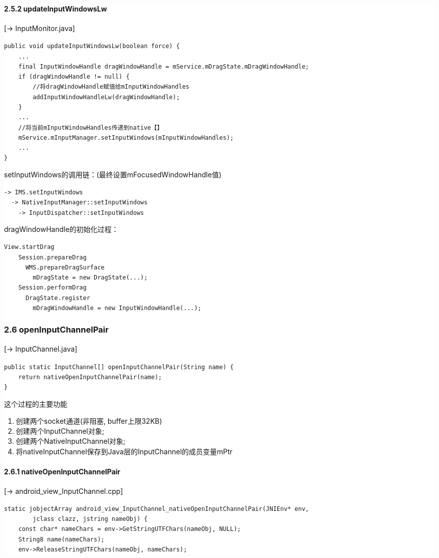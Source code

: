 #### 2.5.2  updateInputWindowsLw
[-> InputMonitor.java]

    public void updateInputWindowsLw(boolean force) {
        ...
        final InputWindowHandle dragWindowHandle = mService.mDragState.mDragWindowHandle;
        if (dragWindowHandle != null) {
            //将dragWindowHandle赋值给mInputWindowHandles
            addInputWindowHandleLw(dragWindowHandle);
        } 
        ...
        //将当前mInputWindowHandles传递到native【】
        mService.mInputManager.setInputWindows(mInputWindowHandles);
        ...
    }
                        
setInputWindows的调用链：(最终设置mFocusedWindowHandle值)

    -> IMS.setInputWindows 
      -> NativeInputManager::setInputWindows
        -> InputDispatcher::setInputWindows

dragWindowHandle的初始化过程：

    View.startDrag
        Session.prepareDrag
          WMS.prepareDragSurface
            mDragState = new DragState(...);
        Session.performDrag   
          DragState.register
            mDragWindowHandle = new InputWindowHandle(...);   
                               
### 2.6 openInputChannelPair
[-> InputChannel.java]

    public static InputChannel[] openInputChannelPair(String name) {
        return nativeOpenInputChannelPair(name);
    }

这个过程的主要功能

1. 创建两个socket通道(非阻塞, buffer上限32KB)
2. 创建两个InputChannel对象;
3. 创建两个NativeInputChannel对象;
4. 将nativeInputChannel保存到Java层的InputChannel的成员变量mPtr

#### 2.6.1 nativeOpenInputChannelPair
[-> android_view_InputChannel.cpp]

    static jobjectArray android_view_InputChannel_nativeOpenInputChannelPair(JNIEnv* env,
            jclass clazz, jstring nameObj) {
        const char* nameChars = env->GetStringUTFChars(nameObj, NULL);
        String8 name(nameChars);
        env->ReleaseStringUTFChars(nameObj, nameChars);
